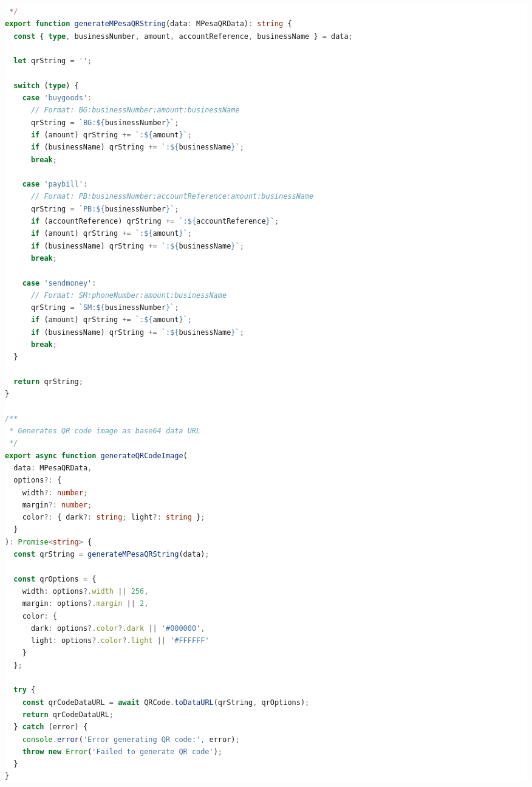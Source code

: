 ```typescript
 */
export function generateMPesaQRString(data: MPesaQRData): string {
  const { type, businessNumber, amount, accountReference, businessName } = data;
  
  let qrString = '';
  
  switch (type) {
    case 'buygoods':
      // Format: BG:businessNumber:amount:businessName
      qrString = `BG:${businessNumber}`;
      if (amount) qrString += `:${amount}`;
      if (businessName) qrString += `:${businessName}`;
      break;
      
    case 'paybill':
      // Format: PB:businessNumber:accountReference:amount:businessName
      qrString = `PB:${businessNumber}`;
      if (accountReference) qrString += `:${accountReference}`;
      if (amount) qrString += `:${amount}`;
      if (businessName) qrString += `:${businessName}`;
      break;
      
    case 'sendmoney':
      // Format: SM:phoneNumber:amount:businessName
      qrString = `SM:${businessNumber}`;
      if (amount) qrString += `:${amount}`;
      if (businessName) qrString += `:${businessName}`;
      break;
  }
  
  return qrString;
}

/**
 * Generates QR code image as base64 data URL
 */
export async function generateQRCodeImage(
  data: MPesaQRData,
  options?: {
    width?: number;
    margin?: number;
    color?: { dark?: string; light?: string };
  }
): Promise<string> {
  const qrString = generateMPesaQRString(data);
  
  const qrOptions = {
    width: options?.width || 256,
    margin: options?.margin || 2,
    color: {
      dark: options?.color?.dark || '#000000',
      light: options?.color?.light || '#FFFFFF'
    }
  };
  
  try {
    const qrCodeDataURL = await QRCode.toDataURL(qrString, qrOptions);
    return qrCodeDataURL;
  } catch (error) {
    console.error('Error generating QR code:', error);
    throw new Error('Failed to generate QR code');
  }
}
```